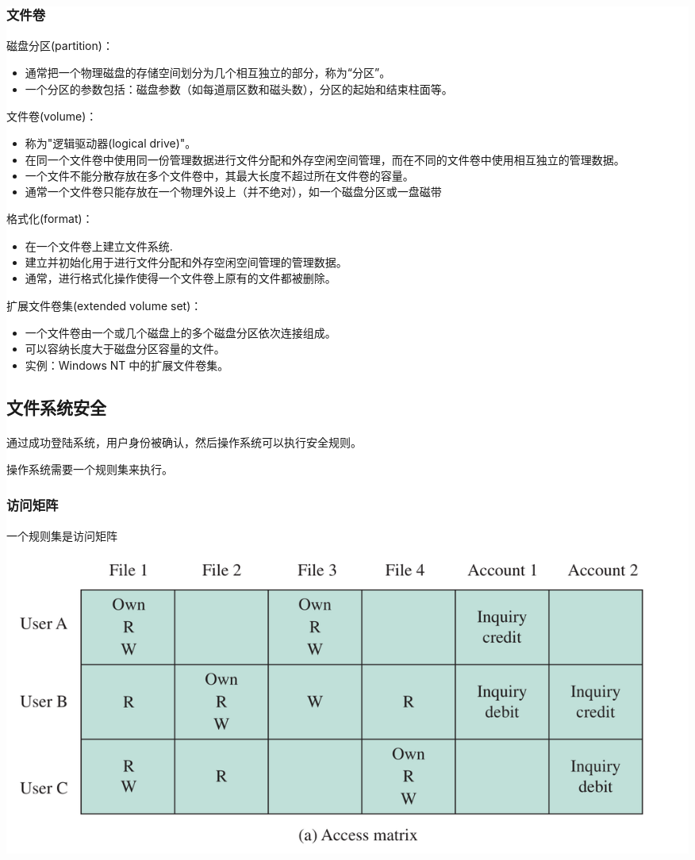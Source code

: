 ### 文件卷

磁盘分区(partition)：

- 通常把一个物理磁盘的存储空间划分为几个相互独立的部分，称为“分区”。
- 一个分区的参数包括：磁盘参数（如每道扇区数和磁头数），分区的起始和结束柱面等。

文件卷(volume)：

- 称为"逻辑驱动器(logical drive)"。
- 在同一个文件卷中使用同一份管理数据进行文件分配和外存空闲空间管理，而在不同的文件卷中使用相互独立的管理数据。
- 一个文件不能分散存放在多个文件卷中，其最大长度不超过所在文件卷的容量。
- 通常一个文件卷只能存放在一个物理外设上（并不绝对），如一个磁盘分区或一盘磁带

格式化(format)：

- 在一个文件卷上建立文件系统.
- 建立并初始化用于进行文件分配和外存空闲空间管理的管理数据。
- 通常，进行格式化操作使得一个文件卷上原有的文件都被删除。

扩展文件卷集(extended volume set)：

- 一个文件卷由一个或几个磁盘上的多个磁盘分区依次连接组成。
- 可以容纳长度大于磁盘分区容量的文件。
- 实例：Windows NT 中的扩展文件卷集。

## 文件系统安全

通过成功登陆系统，用户身份被确认，然后操作系统可以执行安全规则。

操作系统需要一个规则集来执行。

### 访问矩阵

一个规则集是访问矩阵

![](os/2020-07-12-18-39-36.png)
